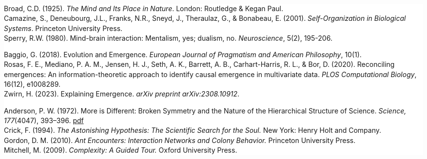 Broad, C.D. (1925). *The Mind and Its Place in Nature*. London: Routledge & Kegan Paul.  
Camazine, S., Deneubourg, J.L., Franks, N.R., Sneyd, J., Theraulaz, G., & Bonabeau, E. (2001). *Self-Organization in Biological Systems*. Princeton University Press.  
Sperry, R.W. (1980). Mind-brain interaction: Mentalism, yes; dualism, no. *Neuroscience*, 5(2), 195-206.

Baggio, G. (2018). Evolution and Emergence. *European Journal of Pragmatism and American Philosophy*, 10(1).  
Rosas, F. E., Mediano, P. A. M., Jensen, H. J., Seth, A. K., Barrett, A. B., Carhart-Harris, R. L., & Bor, D. (2020). Reconciling emergences: An information-theoretic approach to identify causal emergence in multivariate data. *PLOS Computational Biology*, 16(12), e1008289.  
Zwirn, H. (2023). Explaining Emergence. *arXiv preprint arXiv:2308.10912*.

Anderson, P. W. (1972). More is Different: Broken Symmetry and the Nature of the Hierarchical Structure of Science. *Science, 177*(4047), 393–396. [pdf](https://inters.org/files/more-is-different.pdf)  
Crick, F. (1994). *The Astonishing Hypothesis: The Scientific Search for the Soul.* New York: Henry Holt and Company.  
Gordon, D. M. (2010). *Ant Encounters: Interaction Networks and Colony Behavior.* Princeton University Press.  
Mitchell, M. (2009). *Complexity: A Guided Tour.* Oxford University Press.

